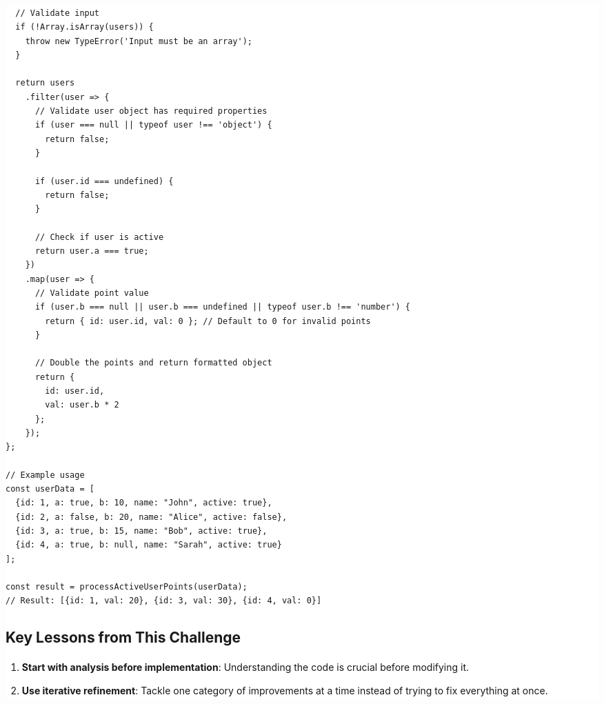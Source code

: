 ```
  // Validate input
  if (!Array.isArray(users)) {
    throw new TypeError('Input must be an array');
  }
  
  return users
    .filter(user => {
      // Validate user object has required properties
      if (user === null || typeof user !== 'object') {
        return false;
      }
      
      if (user.id === undefined) {
        return false;
      }
      
      // Check if user is active
      return user.a === true;
    })
    .map(user => {
      // Validate point value
      if (user.b === null || user.b === undefined || typeof user.b !== 'number') {
        return { id: user.id, val: 0 }; // Default to 0 for invalid points
      }
      
      // Double the points and return formatted object
      return {
        id: user.id,
        val: user.b * 2
      };
    });
};

// Example usage
const userData = [
  {id: 1, a: true, b: 10, name: "John", active: true},
  {id: 2, a: false, b: 20, name: "Alice", active: false},
  {id: 3, a: true, b: 15, name: "Bob", active: true},
  {id: 4, a: true, b: null, name: "Sarah", active: true}
];

const result = processActiveUserPoints(userData);
// Result: [{id: 1, val: 20}, {id: 3, val: 30}, {id: 4, val: 0}]
```

## Key Lessons from This Challenge

1. **Start with analysis before implementation**: Understanding the code is crucial before modifying it.

2. **Use iterative refinement**: Tackle one category of improvements at a time instead of trying to fix everything at once.
